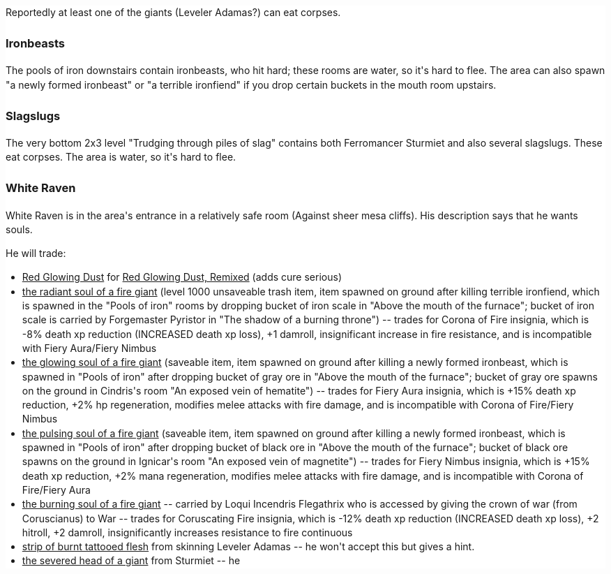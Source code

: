 Reportedly at least one of the giants (Leveler Adamas?) can eat corpses.

### Ironbeasts

The pools of iron downstairs contain ironbeasts, who hit hard; these
rooms are water, so it's hard to flee. The area can also spawn "a newly
formed ironbeast" or "a terrible ironfiend" if you drop certain buckets
in the mouth room upstairs.

### Slagslugs

The very bottom 2x3 level "Trudging through piles of slag" contains both
Ferromancer Sturmiet and also several slagslugs. These eat corpses. The
area is water, so it's hard to flee.

### White Raven

White Raven is in the area's entrance in a relatively safe room (Against
sheer mesa cliffs). His description says that he wants souls.

He will trade:

-   [Red Glowing Dust](Red_Glowing_Dust "wikilink") for [Red Glowing
    Dust, Remixed](Red_Glowing_Dust,_Remixed "wikilink") (adds cure
    serious)
-   [the radiant soul of a fire
    giant](the_radiant_soul_of_a_fire_giant "wikilink") (level 1000
    unsaveable trash item, item spawned on ground after killing terrible
    ironfiend, which is spawned in the "Pools of iron" rooms by dropping
    bucket of iron scale in "Above the mouth of the furnace"; bucket of
    iron scale is carried by Forgemaster Pyristor in "The shadow of a
    burning throne") -- trades for Corona of Fire insignia, which is -8%
    death xp reduction (INCREASED death xp loss), +1 damroll,
    insignificant increase in fire resistance, and is incompatible with
    Fiery Aura/Fiery Nimbus
-   [the glowing soul of a fire
    giant](the_glowing_soul_of_a_fire_giant "wikilink") (saveable item,
    item spawned on ground after killing a newly formed ironbeast, which
    is spawned in "Pools of iron" after dropping bucket of gray ore in
    "Above the mouth of the furnace"; bucket of gray ore spawns on the
    ground in Cindris's room "An exposed vein of hematite") -- trades
    for Fiery Aura insignia, which is +15% death xp reduction, +2% hp
    regeneration, modifies melee attacks with fire damage, and is
    incompatible with Corona of Fire/Fiery Nimbus
-   [the pulsing soul of a fire
    giant](the_pulsing_soul_of_a_fire_giant "wikilink") (saveable item,
    item spawned on ground after killing a newly formed ironbeast, which
    is spawned in "Pools of iron" after dropping bucket of black ore in
    "Above the mouth of the furnace"; bucket of black ore spawns on the
    ground in Ignicar's room "An exposed vein of magnetite") -- trades
    for Fiery Nimbus insignia, which is +15% death xp reduction, +2%
    mana regeneration, modifies melee attacks with fire damage, and is
    incompatible with Corona of Fire/Fiery Aura
-   [the burning soul of a fire
    giant](the_burning_soul_of_a_fire_giant "wikilink") -- carried by
    Loqui Incendris Flegathrix who is accessed by giving the crown of
    war (from Coruscianus) to War -- trades for Coruscating Fire
    insignia, which is -12% death xp reduction (INCREASED death xp
    loss), +2 hitroll, +2 damroll, insignificantly increases resistance
    to fire continuous
-   [strip of burnt tattooed
    flesh](strip_of_burnt_tattooed_flesh "wikilink") from skinning
    Leveler Adamas -- he won't accept this but gives a hint.
-   [the severed head of a
    giant](the_severed_head_of_a_giant "wikilink") from Sturmiet -- he